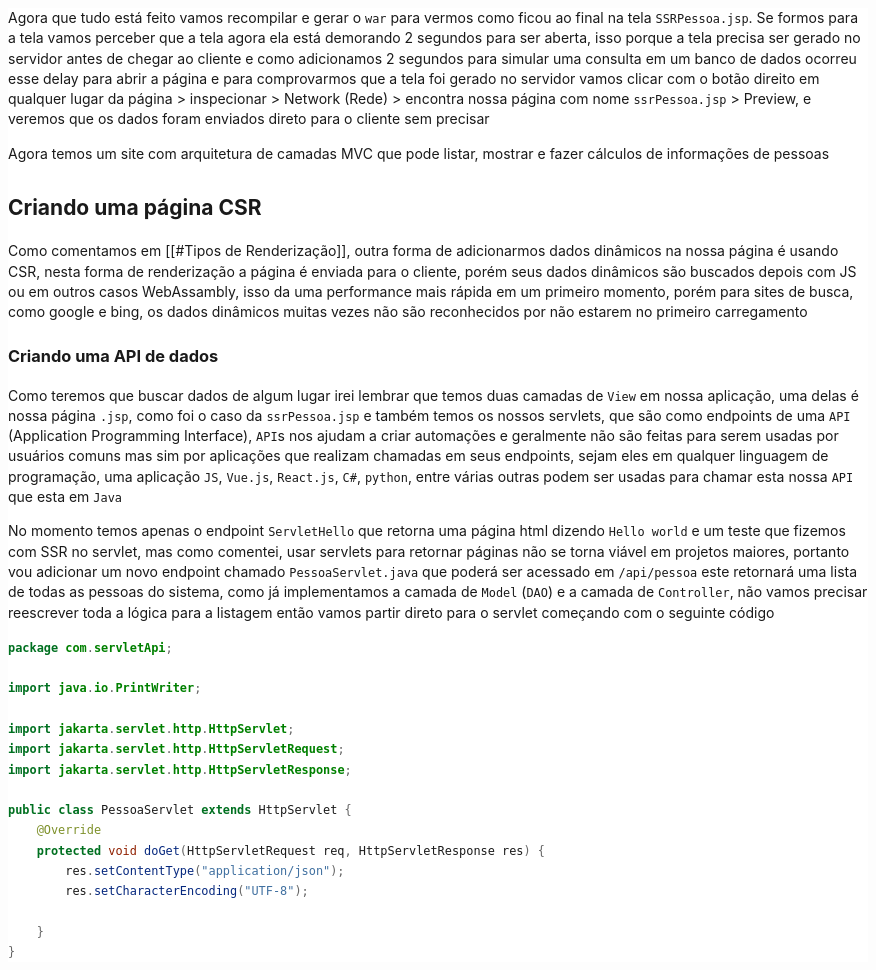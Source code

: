 Agora que tudo está feito vamos recompilar e gerar o `war` para vermos como ficou ao final na tela `SSRPessoa.jsp`. Se formos para a tela vamos perceber que a tela agora ela está demorando 2 segundos para ser aberta, isso porque a tela precisa ser gerado no servidor antes de chegar ao cliente e como adicionamos 2 segundos para simular uma consulta em um banco de dados ocorreu esse delay para abrir a página e para comprovarmos que a tela foi gerado no servidor vamos clicar com o botão direito em qualquer lugar da página > inspecionar > Network (Rede) > encontra nossa página com nome `ssrPessoa.jsp` > Preview, e veremos que os dados foram enviados direto para o cliente sem precisar 

Agora temos um site com arquitetura de camadas MVC que pode listar, mostrar e fazer cálculos de informações de pessoas
## Criando uma página CSR
Como comentamos em [[#Tipos de Renderização]], outra forma de adicionarmos dados dinâmicos na nossa página é usando CSR, nesta forma de renderização a página é enviada para o cliente, porém seus dados dinâmicos são buscados depois com JS ou em outros casos WebAssambly, isso da uma performance mais rápida em um primeiro momento, porém para sites de busca, como google e bing, os dados dinâmicos muitas vezes não são reconhecidos por não estarem no primeiro carregamento
### Criando uma API de dados
Como teremos que buscar dados de algum lugar irei lembrar que temos duas camadas de `View` em nossa aplicação, uma delas é nossa página `.jsp`, como foi o caso da `ssrPessoa.jsp` e também temos os nossos servlets, que são como endpoints de uma `API` (Application Programming Interface), `API`s nos ajudam a criar automações e geralmente não são feitas para serem usadas por usuários comuns mas sim por aplicações que realizam chamadas em seus endpoints, sejam eles em qualquer linguagem de programação, uma aplicação `JS`, `Vue.js`, `React.js`, `C#`, `python`, entre várias outras podem ser usadas para chamar esta nossa `API` que esta em `Java` 

No momento temos apenas o endpoint `ServletHello` que retorna uma página html dizendo `Hello world` e um teste que fizemos com SSR no servlet, mas como comentei, usar servlets para retornar páginas não se torna viável em projetos maiores, portanto vou adicionar um novo endpoint chamado `PessoaServlet.java` que poderá ser acessado em `/api/pessoa` este retornará uma lista de todas as pessoas do sistema, como já implementamos a camada de `Model` (`DAO`) e a camada de `Controller`, não vamos precisar reescrever toda a lógica para a listagem então vamos partir direto para o servlet começando com o seguinte código

```java
package com.servletApi;

import java.io.PrintWriter;

import jakarta.servlet.http.HttpServlet;
import jakarta.servlet.http.HttpServletRequest;
import jakarta.servlet.http.HttpServletResponse;

public class PessoaServlet extends HttpServlet {
    @Override 
    protected void doGet(HttpServletRequest req, HttpServletResponse res) {
        res.setContentType("application/json");
        res.setCharacterEncoding("UTF-8");
        
    }
}
```
